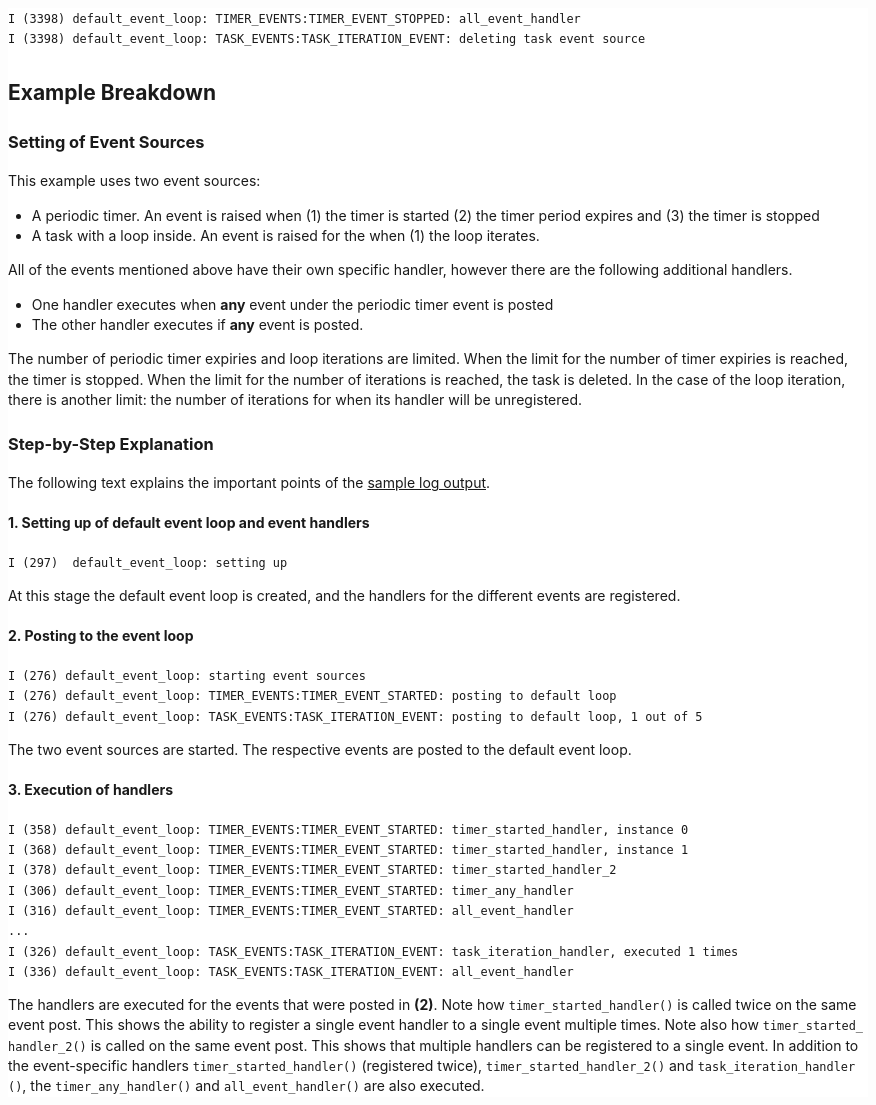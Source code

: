 ```
I (3398) default_event_loop: TIMER_EVENTS:TIMER_EVENT_STOPPED: all_event_handler
I (3398) default_event_loop: TASK_EVENTS:TASK_ITERATION_EVENT: deleting task event source
```

## Example Breakdown

### Setting of Event Sources

This example uses two event sources: 

- A periodic timer. An event is raised when (1) the timer is started (2) the timer period expires and (3) the timer is stopped
- A task with a loop inside. An event is raised for the when (1) the loop iterates.

All of the events mentioned above have their own specific handler, however there are the following additional handlers. 

- One handler executes when **any** event under the periodic timer event is posted
- The other handler executes if **any** event is posted.

The number of periodic timer expiries and loop iterations are limited. When the limit for the number of timer expiries is reached, the timer is stopped. When the limit for the number of iterations is reached, the task is deleted. In the case of the loop iteration, there is another limit: the number of iterations for when its handler will be unregistered.

### Step-by-Step Explanation

The following text explains the important points of the [sample log output](#Example-Output).

#### 1. Setting up of default event loop and event handlers

```
I (297)  default_event_loop: setting up
```
At this stage the default event loop is created, and the handlers for the different events are registered.


#### 2. Posting to the event loop

```
I (276) default_event_loop: starting event sources
I (276) default_event_loop: TIMER_EVENTS:TIMER_EVENT_STARTED: posting to default loop
I (276) default_event_loop: TASK_EVENTS:TASK_ITERATION_EVENT: posting to default loop, 1 out of 5
```
The two event sources are started. The respective events are posted to the default event loop.

#### 3. Execution of handlers

```
I (358) default_event_loop: TIMER_EVENTS:TIMER_EVENT_STARTED: timer_started_handler, instance 0
I (368) default_event_loop: TIMER_EVENTS:TIMER_EVENT_STARTED: timer_started_handler, instance 1
I (378) default_event_loop: TIMER_EVENTS:TIMER_EVENT_STARTED: timer_started_handler_2
I (306) default_event_loop: TIMER_EVENTS:TIMER_EVENT_STARTED: timer_any_handler
I (316) default_event_loop: TIMER_EVENTS:TIMER_EVENT_STARTED: all_event_handler
...
I (326) default_event_loop: TASK_EVENTS:TASK_ITERATION_EVENT: task_iteration_handler, executed 1 times
I (336) default_event_loop: TASK_EVENTS:TASK_ITERATION_EVENT: all_event_handler
```
The handlers are executed for the events that were posted in **(2)**. Note how `timer_started_handler()` is called twice on the same event post. This shows the ability to register a single event handler to a single event multiple times. Note also how `timer_started_handler_2()` is called on the same event post. This shows that multiple handlers can be registered to a single event.
In addition to the event-specific handlers `timer_started_handler()` (registered twice), `timer_started_handler_2()` and `task_iteration_handler()`, the `timer_any_handler()` and `all_event_handler()` are also executed.
